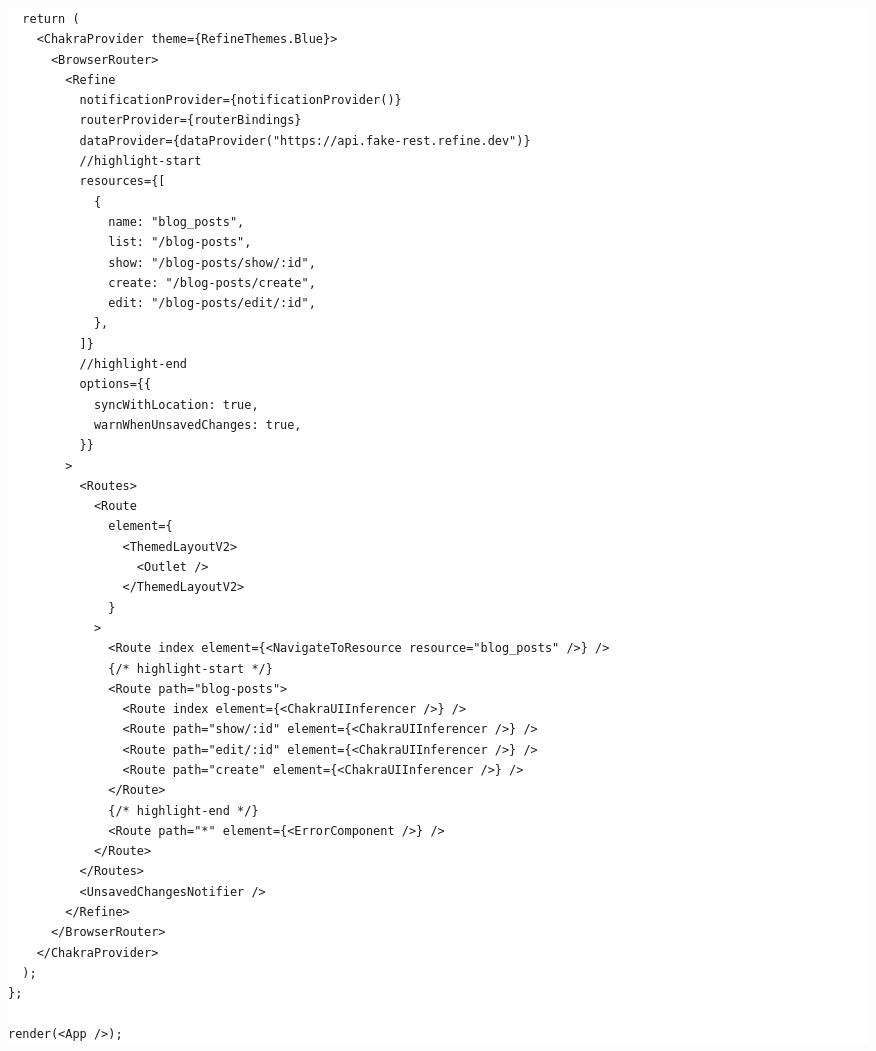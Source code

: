 ```tsx live previewOnly previewHeight=600px url=http://localhost:3000/blog-posts/create
  return (
    <ChakraProvider theme={RefineThemes.Blue}>
      <BrowserRouter>
        <Refine
          notificationProvider={notificationProvider()}
          routerProvider={routerBindings}
          dataProvider={dataProvider("https://api.fake-rest.refine.dev")}
          //highlight-start
          resources={[
            {
              name: "blog_posts",
              list: "/blog-posts",
              show: "/blog-posts/show/:id",
              create: "/blog-posts/create",
              edit: "/blog-posts/edit/:id",
            },
          ]}
          //highlight-end
          options={{
            syncWithLocation: true,
            warnWhenUnsavedChanges: true,
          }}
        >
          <Routes>
            <Route
              element={
                <ThemedLayoutV2>
                  <Outlet />
                </ThemedLayoutV2>
              }
            >
              <Route index element={<NavigateToResource resource="blog_posts" />} />
              {/* highlight-start */}
              <Route path="blog-posts">
                <Route index element={<ChakraUIInferencer />} />
                <Route path="show/:id" element={<ChakraUIInferencer />} />
                <Route path="edit/:id" element={<ChakraUIInferencer />} />
                <Route path="create" element={<ChakraUIInferencer />} />
              </Route>
              {/* highlight-end */}
              <Route path="*" element={<ErrorComponent />} />
            </Route>
          </Routes>
          <UnsavedChangesNotifier />
        </Refine>
      </BrowserRouter>
    </ChakraProvider>
  );
};

render(<App />);
```
